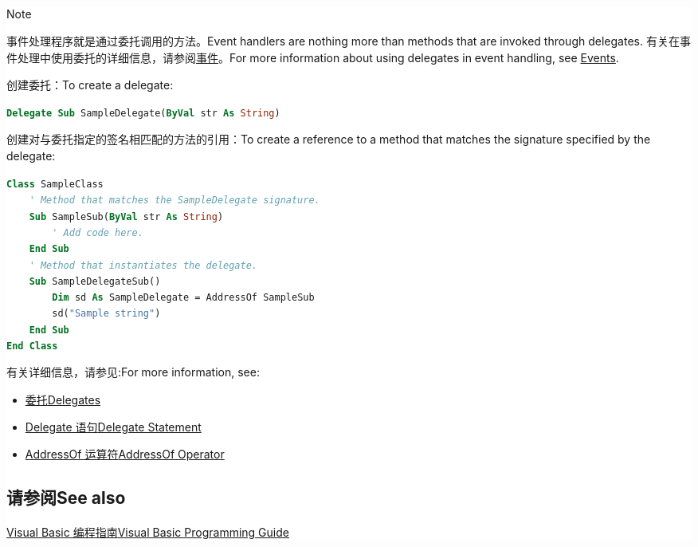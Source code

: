 > [!NOTE]
>  <span data-ttu-id="596e6-286">事件处理程序就是通过委托调用的方法。</span><span class="sxs-lookup"><span data-stu-id="596e6-286">Event handlers are nothing more than methods that are invoked through delegates.</span></span> <span data-ttu-id="596e6-287">有关在事件处理中使用委托的详细信息，请参阅[事件](../../../standard/events/index.md)。</span><span class="sxs-lookup"><span data-stu-id="596e6-287">For more information about using delegates in event handling, see [Events](../../../standard/events/index.md).</span></span>

<span data-ttu-id="596e6-288">创建委托：</span><span class="sxs-lookup"><span data-stu-id="596e6-288">To create a delegate:</span></span>

```vb
Delegate Sub SampleDelegate(ByVal str As String)
```

<span data-ttu-id="596e6-289">创建对与委托指定的签名相匹配的方法的引用：</span><span class="sxs-lookup"><span data-stu-id="596e6-289">To create a reference to a method that matches the signature specified by the delegate:</span></span>

```vb
Class SampleClass
    ' Method that matches the SampleDelegate signature.
    Sub SampleSub(ByVal str As String)
        ' Add code here.
    End Sub
    ' Method that instantiates the delegate.
    Sub SampleDelegateSub()
        Dim sd As SampleDelegate = AddressOf SampleSub
        sd("Sample string")
    End Sub
End Class
```

<span data-ttu-id="596e6-290">有关详细信息，请参见:</span><span class="sxs-lookup"><span data-stu-id="596e6-290">For more information, see:</span></span>

- [<span data-ttu-id="596e6-291">委托</span><span class="sxs-lookup"><span data-stu-id="596e6-291">Delegates</span></span>](../../../visual-basic/programming-guide/language-features/delegates/index.md)

- [<span data-ttu-id="596e6-292">Delegate 语句</span><span class="sxs-lookup"><span data-stu-id="596e6-292">Delegate Statement</span></span>](../../../visual-basic/language-reference/statements/delegate-statement.md)

- [<span data-ttu-id="596e6-293">AddressOf 运算符</span><span class="sxs-lookup"><span data-stu-id="596e6-293">AddressOf Operator</span></span>](../../../visual-basic/language-reference/operators/addressof-operator.md)

## <a name="see-also"></a><span data-ttu-id="596e6-294">请参阅</span><span class="sxs-lookup"><span data-stu-id="596e6-294">See also</span></span>
 [<span data-ttu-id="596e6-295">Visual Basic 编程指南</span><span class="sxs-lookup"><span data-stu-id="596e6-295">Visual Basic Programming Guide</span></span>](../../../visual-basic/programming-guide/index.md)
